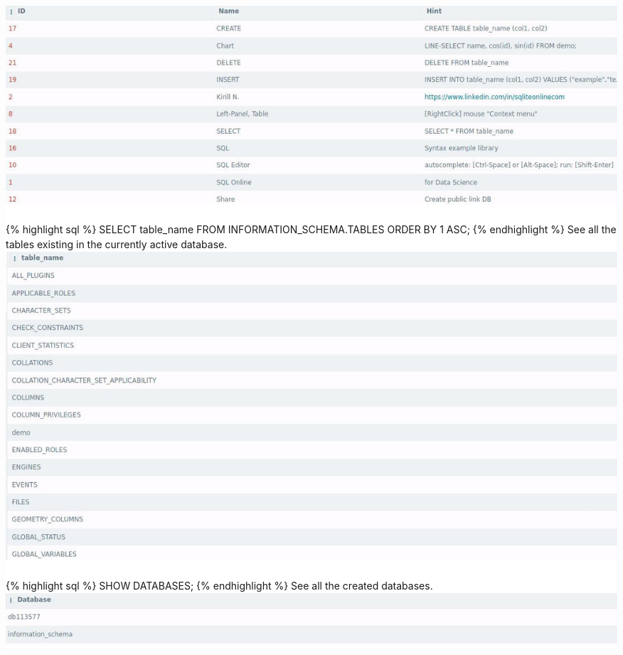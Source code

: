 ![Desktop View](/assets/img/posts/fundamentals-of-sql-injection/sql5.jpg)
<br><br>
{% highlight sql %}
SELECT table_name FROM INFORMATION_SCHEMA.TABLES ORDER BY 1 ASC;
{% endhighlight %}
See all the tables existing in the currently active database.
![Desktop View](/assets/img/posts/fundamentals-of-sql-injection/sql6.jpg)
<br><br>
{% highlight sql %}
SHOW DATABASES;
{% endhighlight %}
See all the created databases.
![Desktop View](/assets/img/posts/fundamentals-of-sql-injection/sql7.jpg)
